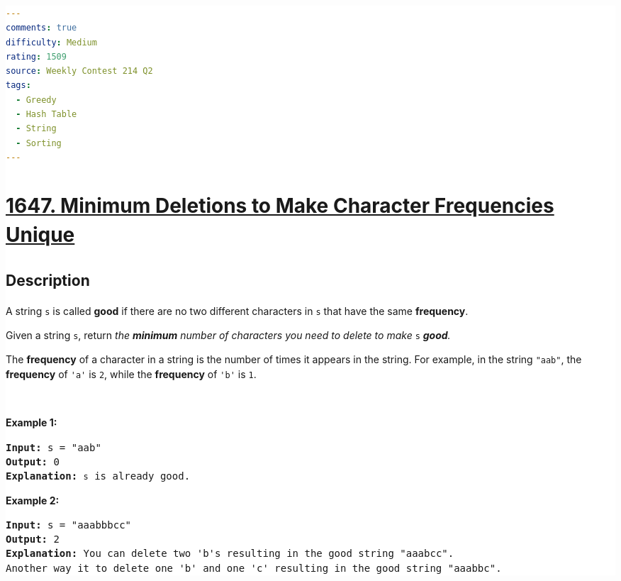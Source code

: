 ```yaml
---
comments: true
difficulty: Medium
rating: 1509
source: Weekly Contest 214 Q2
tags:
  - Greedy
  - Hash Table
  - String
  - Sorting
---
```




# [1647. Minimum Deletions to Make Character Frequencies Unique](https://leetcode.com/problems/minimum-deletions-to-make-character-frequencies-unique)

## Description



<p>A string <code>s</code> is called <strong>good</strong> if there are no two different characters in <code>s</code> that have the same <strong>frequency</strong>.</p>

<p>Given a string <code>s</code>, return<em> the <strong>minimum</strong> number of characters you need to delete to make </em><code>s</code><em> <strong>good</strong>.</em></p>

<p>The <strong>frequency</strong> of a character in a string is the number of times it appears in the string. For example, in the string <code>&quot;aab&quot;</code>, the <strong>frequency</strong> of <code>&#39;a&#39;</code> is <code>2</code>, while the <strong>frequency</strong> of <code>&#39;b&#39;</code> is <code>1</code>.</p>

<p>&nbsp;</p>
<p><strong class="example">Example 1:</strong></p>

<pre>
<strong>Input:</strong> s = &quot;aab&quot;
<strong>Output:</strong> 0
<strong>Explanation:</strong> <code>s</code> is already good.
</pre>

<p><strong class="example">Example 2:</strong></p>

<pre>
<strong>Input:</strong> s = &quot;aaabbbcc&quot;
<strong>Output:</strong> 2
<strong>Explanation:</strong> You can delete two &#39;b&#39;s resulting in the good string &quot;aaabcc&quot;.
Another way it to delete one &#39;b&#39; and one &#39;c&#39; resulting in the good string &quot;aaabbc&quot;.</pre>
